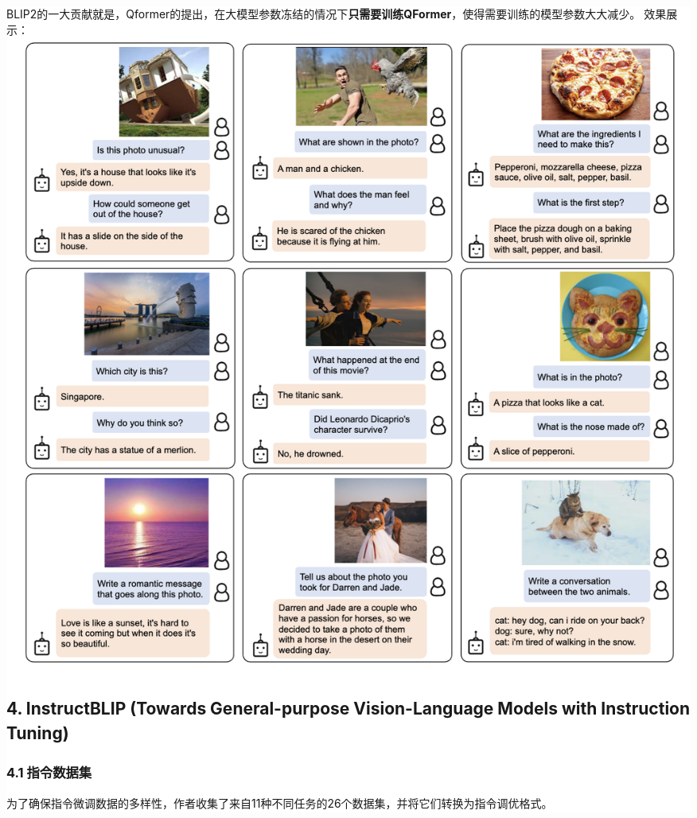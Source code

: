 BLIP2的一大贡献就是，Qformer的提出，在大模型参数冻结的情况下**只需要训练QFormer**，使得需要训练的模型参数大大减少。
效果展示：
 ![BLIP2 效果展示](figs/BLIP2_SOTA.png "BLIP2 效果展示")

 ## 4. InstructBLIP (Towards General-purpose Vision-Language Models with Instruction Tuning)
### 4.1 指令数据集
为了确保指令微调数据的多样性，作者收集了来自11种不同任务的26个数据集，并将它们转换为指令调优格式。